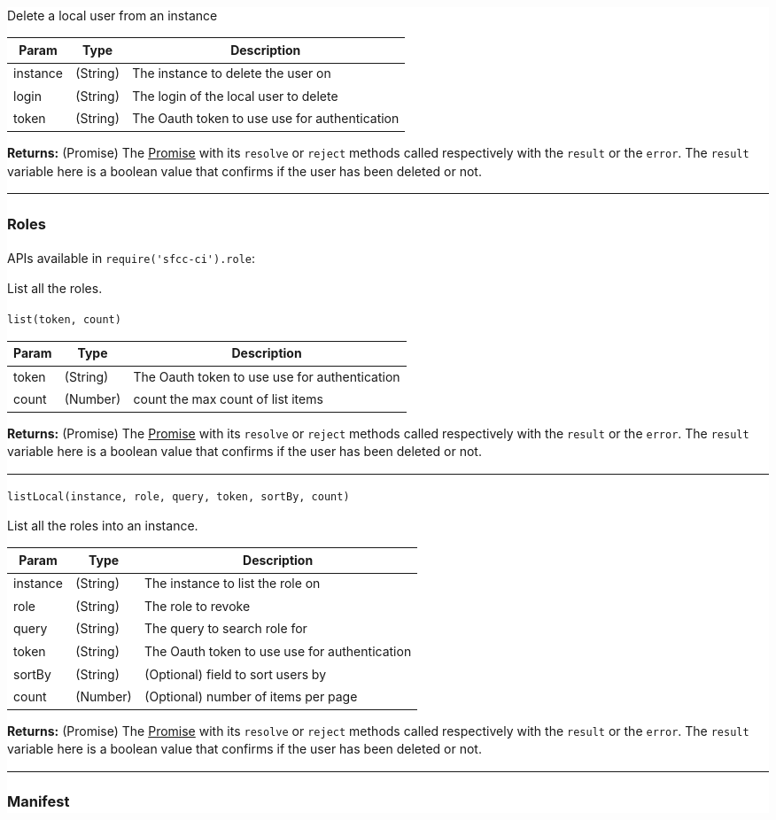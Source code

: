 Delete a local user from an instance

Param         | Type        | Description
------------- | ------------| --------------------------------
instance      | (String)    | The instance to delete the user on
login         | (String)    | The login of the local user to delete
token         | (String)    | The Oauth token to use use for authentication

**Returns:** (Promise) The [Promise](https://developer.mozilla.org/en-US/docs/Web/JavaScript/Reference/Global_Objects/Promise) with its `resolve` or `reject` methods called respectively with the `result` or the `error`. The `result` variable here is a boolean value that confirms if the user has been deleted or not.

***

### Roles ###
APIs available in `require('sfcc-ci').role`:

List all the roles.

`list(token, count)`

Param         | Type        | Description
------------- | ------------| --------------------------------
token         | (String)    | The Oauth token to use use for authentication
count         | (Number)    | count the max count of list items

**Returns:** (Promise) The [Promise](https://developer.mozilla.org/en-US/docs/Web/JavaScript/Reference/Global_Objects/Promise) with its `resolve` or `reject` methods called respectively with the `result` or the `error`. The `result` variable here is a boolean value that confirms if the user has been deleted or not.

***

`listLocal(instance, role, query, token, sortBy, count)`

List all the roles into an instance.

Param         | Type        | Description
------------- | ------------| --------------------------------
instance      | (String)    | The instance to list the role on
role          | (String)    | The role to revoke
query         | (String)    | The query to search role for
token         | (String)    | The Oauth token to use use for authentication
sortBy        | (String)    | (Optional) field to sort users by
count         | (Number)    | (Optional) number of items per page

**Returns:** (Promise) The [Promise](https://developer.mozilla.org/en-US/docs/Web/JavaScript/Reference/Global_Objects/Promise) with its `resolve` or `reject` methods called respectively with the `result` or the `error`. The `result` variable here is a boolean value that confirms if the user has been deleted or not.

***

### Manifest ###
